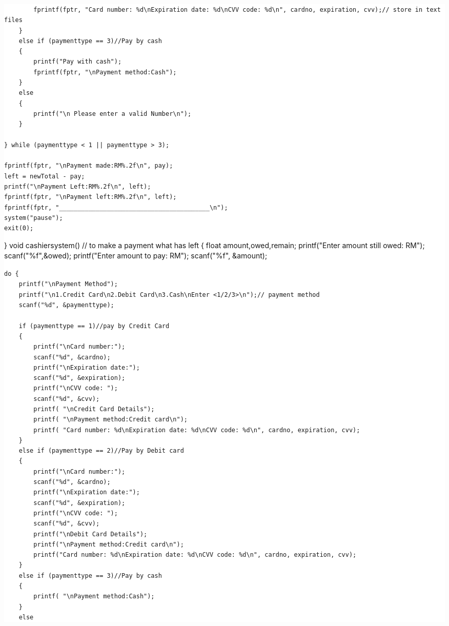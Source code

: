 			fprintf(fptr, "Card number: %d\nExpiration date: %d\nCVV code: %d\n", cardno, expiration, cvv);// store in text files
		}
		else if (paymenttype == 3)//Pay by cash
		{
			printf("Pay with cash");
			fprintf(fptr, "\nPayment method:Cash");
		}
		else
		{
			printf("\n Please enter a valid Number\n");
		}

	} while (paymenttype < 1 || paymenttype > 3);

	fprintf(fptr, "\nPayment made:RM%.2f\n", pay);
	left = newTotal - pay;
	printf("\nPayment Left:RM%.2f\n", left);
	fprintf(fptr, "\nPayment left:RM%.2f\n", left);
	fprintf(fptr, "_________________________________________\n");
	system("pause");
	exit(0);
	
}
void cashiersystem() // to make a payment what has left
{
	float amount,owed,remain;
	printf("Enter amount still owed: RM");
	scanf("%f",&owed);
	printf("Enter amount to pay: RM");
	scanf("%f", &amount);

	do {
		printf("\nPayment Method");
		printf("\n1.Credit Card\n2.Debit Card\n3.Cash\nEnter <1/2/3>\n");// payment method
		scanf("%d", &paymenttype);

		if (paymenttype == 1)//pay by Credit Card
		{
			printf("\nCard number:");
			scanf("%d", &cardno);
			printf("\nExpiration date:");
			scanf("%d", &expiration);
			printf("\nCVV code: ");
			scanf("%d", &cvv);
			printf( "\nCredit Card Details");
			printf( "\nPayment method:Credit card\n");
			printf( "Card number: %d\nExpiration date: %d\nCVV code: %d\n", cardno, expiration, cvv);
		}
		else if (paymenttype == 2)//Pay by Debit card
		{
			printf("\nCard number:");
			scanf("%d", &cardno);
			printf("\nExpiration date:");
			scanf("%d", &expiration);
			printf("\nCVV code: ");
			scanf("%d", &cvv);
			printf("\nDebit Card Details");
			printf("\nPayment method:Credit card\n");
			printf("Card number: %d\nExpiration date: %d\nCVV code: %d\n", cardno, expiration, cvv);
		}
		else if (paymenttype == 3)//Pay by cash
		{
			printf( "\nPayment method:Cash");
		}
		else